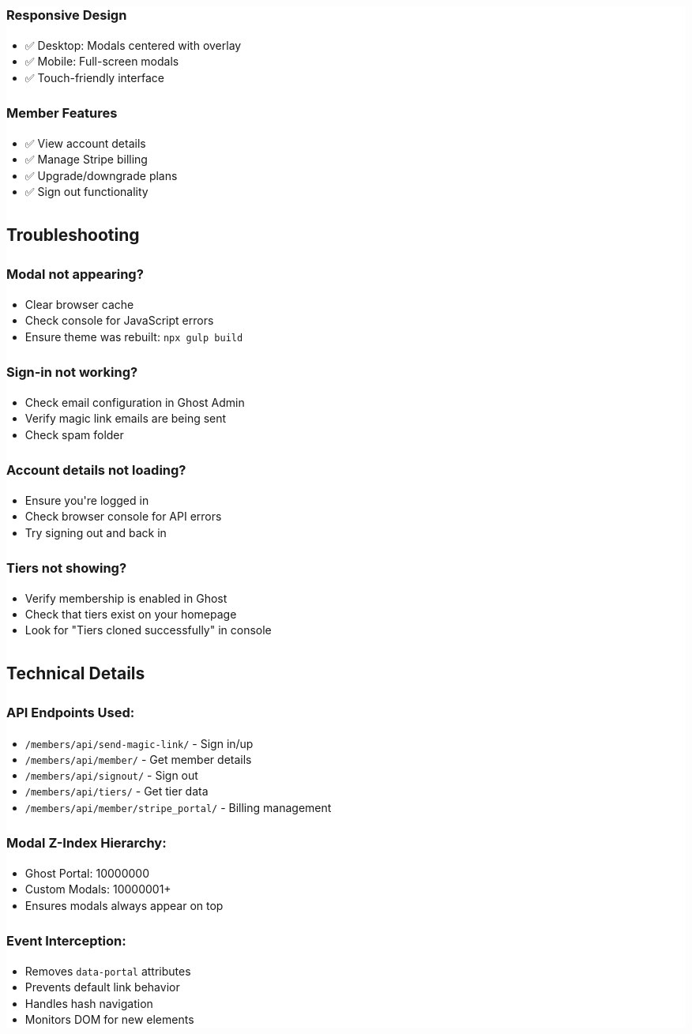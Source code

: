 ### Responsive Design
- ✅ Desktop: Modals centered with overlay
- ✅ Mobile: Full-screen modals
- ✅ Touch-friendly interface

### Member Features
- ✅ View account details
- ✅ Manage Stripe billing
- ✅ Upgrade/downgrade plans
- ✅ Sign out functionality

## Troubleshooting

### Modal not appearing?
- Clear browser cache
- Check console for JavaScript errors
- Ensure theme was rebuilt: `npx gulp build`

### Sign-in not working?
- Check email configuration in Ghost Admin
- Verify magic link emails are being sent
- Check spam folder

### Account details not loading?
- Ensure you're logged in
- Check browser console for API errors
- Try signing out and back in

### Tiers not showing?
- Verify membership is enabled in Ghost
- Check that tiers exist on your homepage
- Look for "Tiers cloned successfully" in console

## Technical Details

### API Endpoints Used:
- `/members/api/send-magic-link/` - Sign in/up
- `/members/api/member/` - Get member details
- `/members/api/signout/` - Sign out
- `/members/api/tiers/` - Get tier data
- `/members/api/member/stripe_portal/` - Billing management

### Modal Z-Index Hierarchy:
- Ghost Portal: 10000000
- Custom Modals: 10000001+
- Ensures modals always appear on top

### Event Interception:
- Removes `data-portal` attributes
- Prevents default link behavior
- Handles hash navigation
- Monitors DOM for new elements
